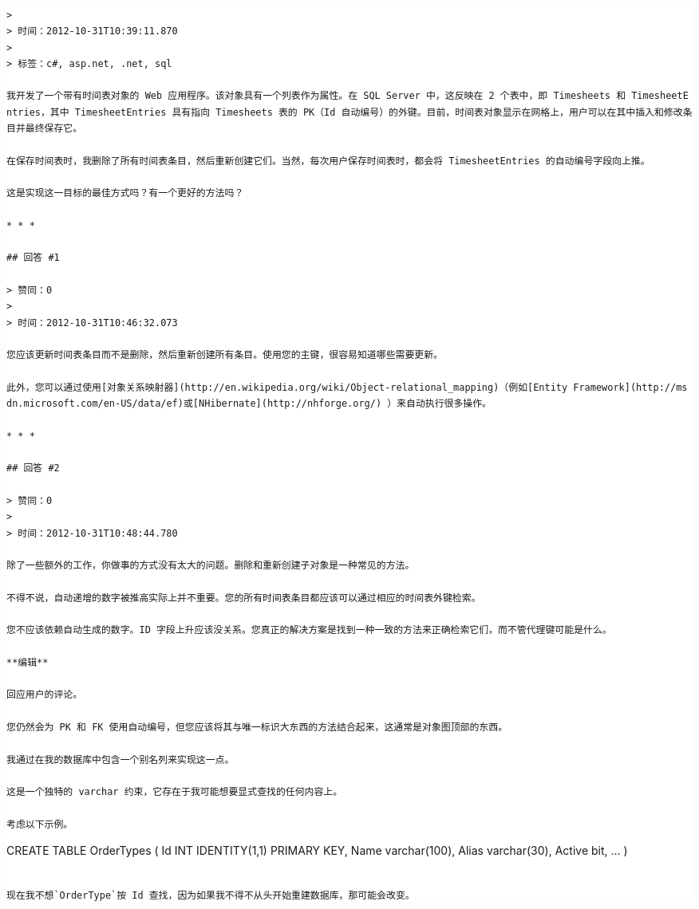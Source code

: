 ```
> 
> 时间：2012-10-31T10:39:11.870
> 
> 标签：c#, asp.net, .net, sql

我开发了一个带有时间表对象的 Web 应用程序。该对象具有一个列表作为属性。在 SQL Server 中，这反映在 2 个表中，即 Timesheets 和 TimesheetEntries，其中 TimesheetEntries 具有指向 Timesheets 表的 PK（Id 自动编号）的外键。目前，时间表对象显示在网格上，用户可以在其中插入和修改条目并最终保存它。

在保存时间表时，我删除了所有时间表条目，然后重新创建它们。当然，每次用户保存时间表时，都会将 TimesheetEntries 的自动编号字段向上推。

这是实现这一目标的最佳方式吗？有一个更好的方法吗？

* * *

## 回答 #1

> 赞同：0
> 
> 时间：2012-10-31T10:46:32.073

您应该更新时间表条目而不是删除，然后重新创建所有条目。使用您的主键，很容易知道哪些需要更新。

此外，您可以通过使用[对象关系映射器](http://en.wikipedia.org/wiki/Object-relational_mapping)（例如[Entity Framework](http://msdn.microsoft.com/en-US/data/ef)或[NHibernate](http://nhforge.org/) ）来自动执行很多操作。

* * *

## 回答 #2

> 赞同：0
> 
> 时间：2012-10-31T10:48:44.780

除了一些额外的工作，你做事的方式没有太大的问题。删除和重新创建子对象是一种常见的方法。

不得不说，自动递增的数字被推高实际上并不重要。您的所有时间表条目都应该可以通过相应的时间表外键检索。

您不应该依赖自动生成的数字。ID 字段上升应该没关系。您真正的解决方案是找到一种一致的方法来正确检索它们，而不管代理键可能是什么。

**编辑**

回应用户的评论。

您仍然会为 PK 和 FK 使用自动编号，但您应该将其与唯一标识大东西的方法结合起来，这通常是对象图顶部的东西。

我通过在我的数据库中包含一个别名列来实现这一点。

这是一个独特的 varchar 约束，它存在于我可能想要显式查找的任何内容上。

考虑以下示例。

```
CREATE TABLE OrderTypes
(
  Id INT IDENTITY(1,1) PRIMARY KEY,
  Name varchar(100),
  Alias varchar(30),
  Active bit,
  ...
) 
```

现在我不想`OrderType`按 Id 查找，因为如果我不得不从头开始重建数据库，那可能会改变。
```